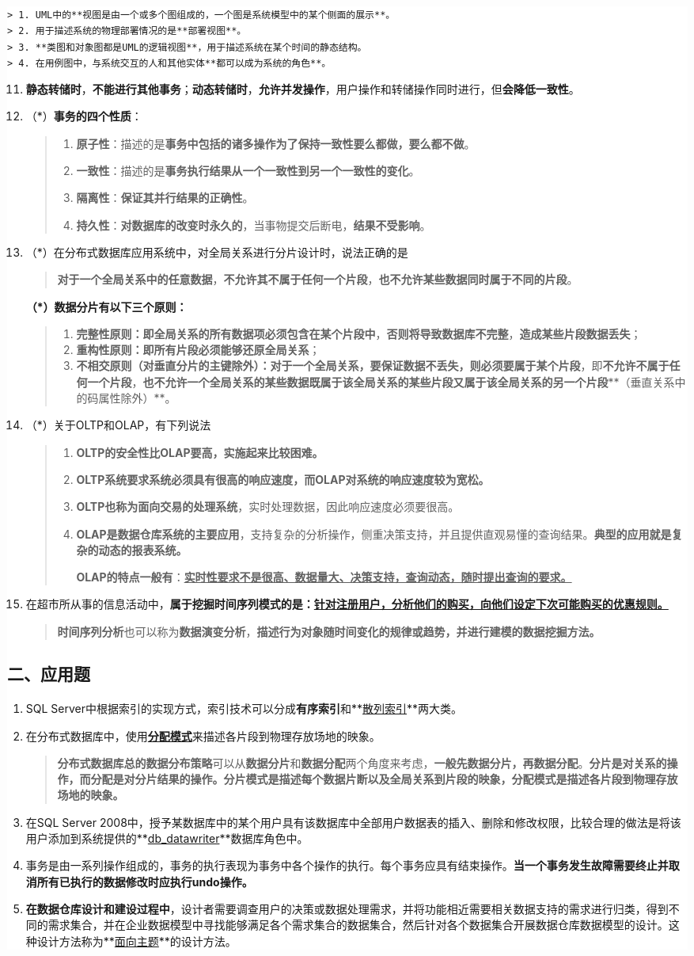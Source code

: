     > 1. UML中的**视图是由一个或多个图组成的，一个图是系统模型中的某个侧面的展示**。
    > 2. 用于描述系统的物理部署情况的是**部署视图**。
    > 3. **类图和对象图都是UML的逻辑视图**，用于描述系统在某个时间的静态结构。
    > 4. 在用例图中，与系统交互的人和其他实体**都可以成为系统的角色**。

11. **静态转储时**，**不能进行其他事务**；**动态转储时**，**允许并发操作**，用户操作和转储操作同时进行，但**会降低一致性**。

12. （*）**事务的四个性质**：

    > 1. **原子性**：描述的是**事务中包括的诸多操作为了保持一致性要么都做，要么都不做**。
    >
    > 2. **一致性**：描述的是**事务执行结果从一个一致性到另一个一致性的变化**。
    > 3. **隔离性**：**保证其并行结果的正确性**。                                                                                          
    > 4. **持久性**：**对数据库的改变时永久的**，当事物提交后断电，**结果不受影响**。

13. （*）在分布式数据库应用系统中，对全局关系进行分片设计时，说法正确的是

    > **对于一个全局关系中的任意数据**，**不允许其不属于任何一个片段**，**也不允许某些数据同时属于不同的片段**。

    **（*）数据分片有以下三个原则：**

    > 1. **完整性原则：**即全局关系的**所有数据项必须包含在某个片段中**，**否则将导致数据库不完整**，**造成某些片段数据丢失**；
    > 2. **重构性原则：**即**所有片段必须能够还原全局关系**；
    > 3. **不相交原则（对垂直分片的主键除外）：**对于一个全局关系，要保证数据不丢失，则**必须要属于某个片段**，即**不允许不属于任何一个片段**，**也不允许一个全局关系的某些数据既属于该全局关系的某些片段又属于该全局关系的另一个片段****（垂直关系中的码属性除外）**。

14. （*）关于OLTP和OLAP，有下列说法

    > 1. **OLTP的安全性比OLAP要高，实施起来比较困难。**
    >
    > 2. **OLTP系统要求系统必须具有很高的响应速度，而OLAP对系统的响应速度较为宽松。**
    >
    > 3. **OLTP也称为面向交易的处理系统**，实时处理数据，因此响应速度必须要很高。
    >
    > 4. **OLAP是数据仓库系统的主要应用**，支持复杂的分析操作，侧重决策支持，并且提供直观易懂的查询结果。**典型的应用就是复杂的动态的报表系统。**
    >
    >    **OLAP的特点一般有**：**<u>实时性要求不是很高、数据量大、决策支持，查询动态，随时提出查询的要求。</u>**

15. 在超市所从事的信息活动中，**属于挖掘时间序列模式的是：**<u>**针对注册用户，分析他们的购买，向他们设定下次可能购买的优惠规则。**</u>

    > **时间序列分析**也可以称为**数据演变分析**，**描述行为对象随时间变化的规律或趋势，并进行建模的数据挖掘方法。**



## 二、应用题

1. SQL Server中根据索引的实现方式，索引技术可以分成**有序索引**和**<u>散列索引</u>**两大类。

2. 在分布式数据库中，使用<u>**分配模式**</u>来描述各片段到物理存放场地的映象。

   > **分布式数据库总的数据分布策略**可以从**数据分片**和**数据分配**两个角度来考虑，**一般先数据分片，再数据分配**。**分片是对关系的操作，而分配是对分片结果的操作。**分片模式是**描述每个数据片断以及全局关系到片段的映象，**分配模式是**描述各片段到物理存放场地的映象。**

3. 在SQL Server 2008中，授予某数据库中的某个用户具有该数据库中全部用户数据表的插入、删除和修改权限，比较合理的做法是将该用户添加到系统提供的**<u>db_datawriter</u>**数据库角色中。

4. 事务是由一系列操作组成的，事务的执行表现为事务中各个操作的执行。每个事务应具有结束操作。**当一个事务发生故障需要终止并取消所有已执行的数据修改时应执行undo操作。**

5. **在数据仓库设计和建设过程中**，设计者需要调查用户的决策或数据处理需求，并将功能相近需要相关数据支持的需求进行归类，得到不同的需求集合，并在企业数据模型中寻找能够满足各个需求集合的数据集合，然后针对各个数据集合开展数据仓库数据模型的设计。这种设计方法称为**<u>面向主题</u>**的设计方法。

